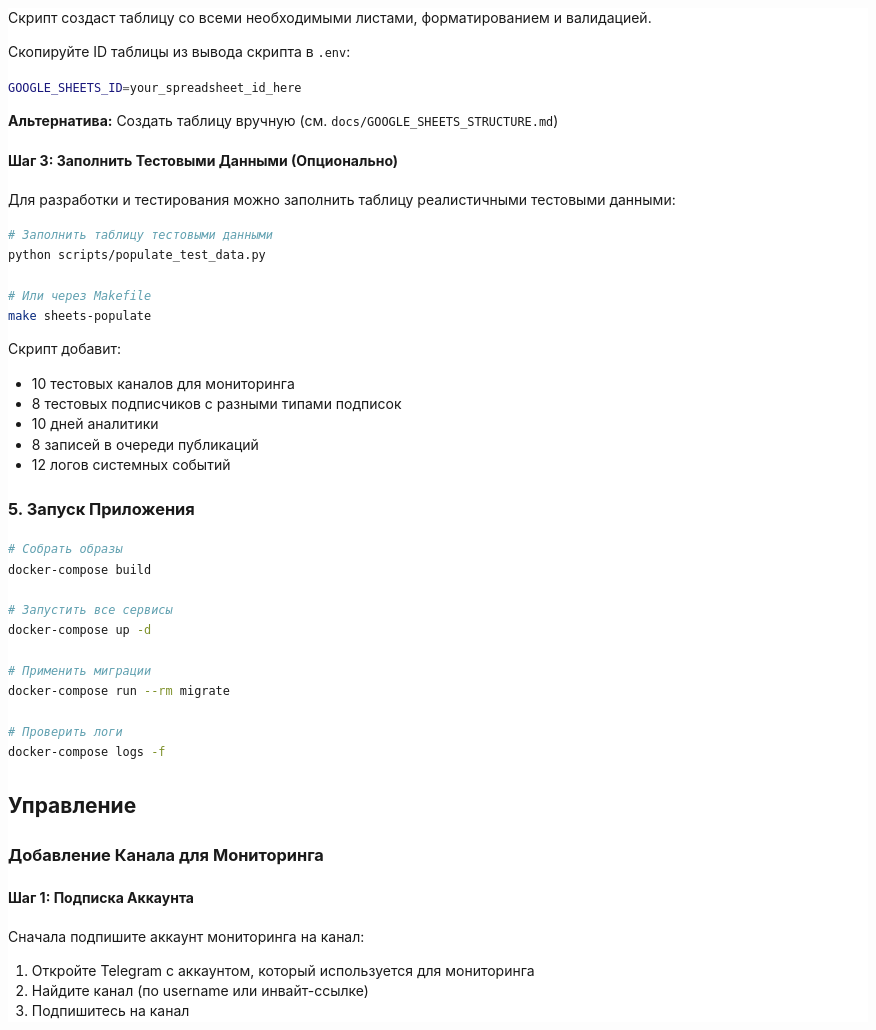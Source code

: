 Скрипт создаст таблицу со всеми необходимыми листами, форматированием и валидацией.

Скопируйте ID таблицы из вывода скрипта в `.env`:
```bash
GOOGLE_SHEETS_ID=your_spreadsheet_id_here
```

**Альтернатива:** Создать таблицу вручную (см. `docs/GOOGLE_SHEETS_STRUCTURE.md`)

#### Шаг 3: Заполнить Тестовыми Данными (Опционально)

Для разработки и тестирования можно заполнить таблицу реалистичными тестовыми данными:

```bash
# Заполнить таблицу тестовыми данными
python scripts/populate_test_data.py

# Или через Makefile
make sheets-populate
```

Скрипт добавит:
- 10 тестовых каналов для мониторинга
- 8 тестовых подписчиков с разными типами подписок
- 10 дней аналитики
- 8 записей в очереди публикаций
- 12 логов системных событий

### 5. Запуск Приложения

```bash
# Собрать образы
docker-compose build

# Запустить все сервисы
docker-compose up -d

# Применить миграции
docker-compose run --rm migrate

# Проверить логи
docker-compose logs -f
```

## Управление

### Добавление Канала для Мониторинга

#### Шаг 1: Подписка Аккаунта

Сначала подпишите аккаунт мониторинга на канал:
1. Откройте Telegram с аккаунтом, который используется для мониторинга
2. Найдите канал (по username или инвайт-ссылке)
3. Подпишитесь на канал

